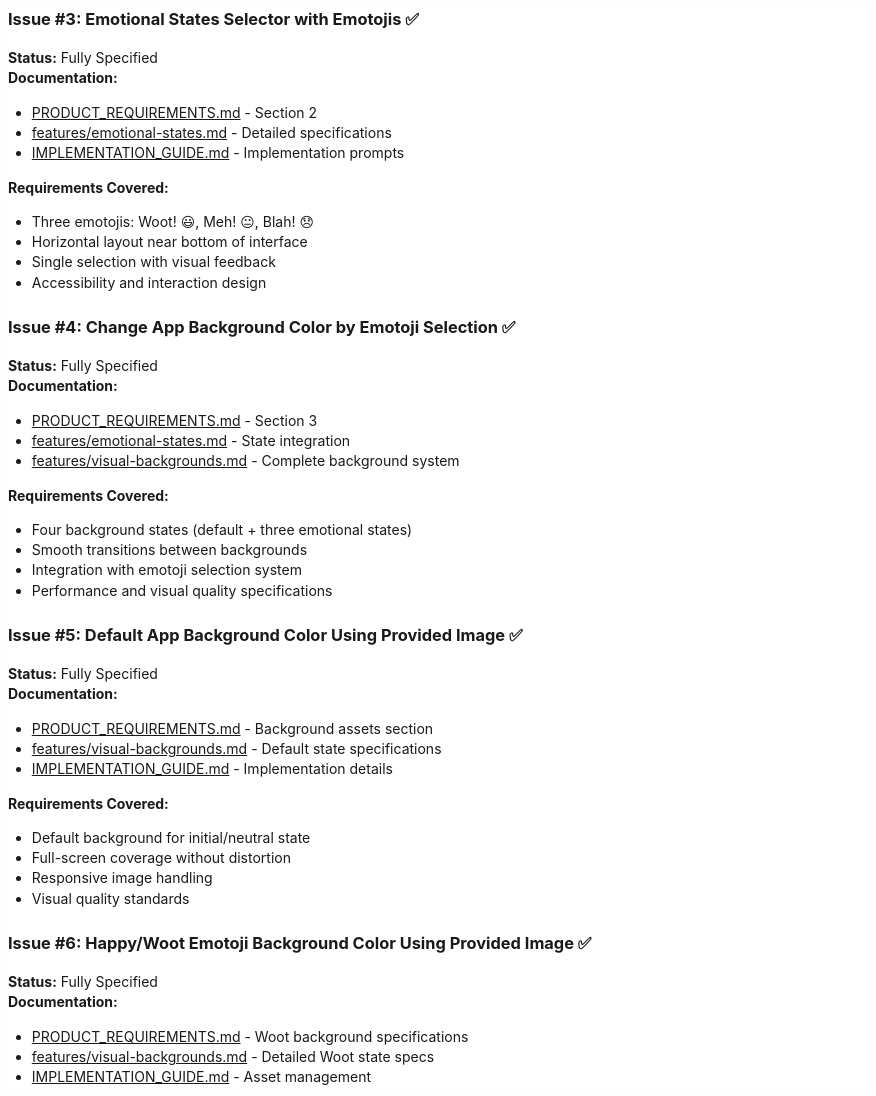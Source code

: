 ### Issue #3: Emotional States Selector with Emotojis ✅
**Status:** Fully Specified  
**Documentation:**
- [PRODUCT_REQUIREMENTS.md](./PRODUCT_REQUIREMENTS.md#2-emotional-state-selector) - Section 2
- [features/emotional-states.md](./features/emotional-states.md#2-emotoji-selector-interface) - Detailed specifications
- [IMPLEMENTATION_GUIDE.md](./IMPLEMENTATION_GUIDE.md#emotional-states) - Implementation prompts

**Requirements Covered:**
- Three emotojis: Woot! 😃, Meh! 😐, Blah! 😞
- Horizontal layout near bottom of interface
- Single selection with visual feedback
- Accessibility and interaction design

### Issue #4: Change App Background Color by Emotoji Selection ✅
**Status:** Fully Specified  
**Documentation:**
- [PRODUCT_REQUIREMENTS.md](./PRODUCT_REQUIREMENTS.md#3-dynamic-background-system) - Section 3
- [features/emotional-states.md](./features/emotional-states.md#4-integration-with-visual-system) - State integration
- [features/visual-backgrounds.md](./features/visual-backgrounds.md) - Complete background system

**Requirements Covered:**
- Four background states (default + three emotional states)
- Smooth transitions between backgrounds
- Integration with emotoji selection system
- Performance and visual quality specifications

### Issue #5: Default App Background Color Using Provided Image ✅
**Status:** Fully Specified  
**Documentation:**
- [PRODUCT_REQUIREMENTS.md](./PRODUCT_REQUIREMENTS.md#background-assets) - Background assets section
- [features/visual-backgrounds.md](./features/visual-backgrounds.md#1-default-background-state) - Default state specifications
- [IMPLEMENTATION_GUIDE.md](./IMPLEMENTATION_GUIDE.md#background-system) - Implementation details

**Requirements Covered:**
- Default background for initial/neutral state
- Full-screen coverage without distortion
- Responsive image handling
- Visual quality standards

### Issue #6: Happy/Woot Emotoji Background Color Using Provided Image ✅
**Status:** Fully Specified  
**Documentation:**
- [PRODUCT_REQUIREMENTS.md](./PRODUCT_REQUIREMENTS.md#background-assets) - Woot background specifications
- [features/visual-backgrounds.md](./features/visual-backgrounds.md#2-woot-background-state) - Detailed Woot state specs
- [IMPLEMENTATION_GUIDE.md](./IMPLEMENTATION_GUIDE.md#asset-management) - Asset management
